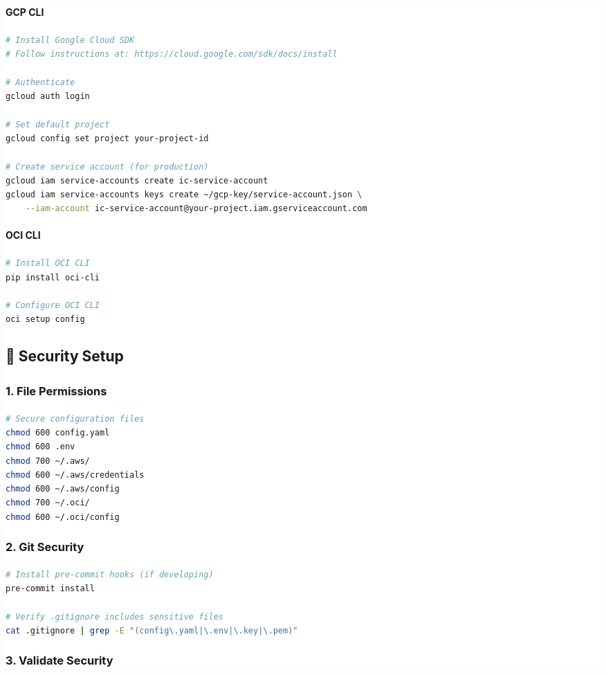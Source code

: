 #### GCP CLI
```bash
# Install Google Cloud SDK
# Follow instructions at: https://cloud.google.com/sdk/docs/install

# Authenticate
gcloud auth login

# Set default project
gcloud config set project your-project-id

# Create service account (for production)
gcloud iam service-accounts create ic-service-account
gcloud iam service-accounts keys create ~/gcp-key/service-account.json \
    --iam-account ic-service-account@your-project.iam.gserviceaccount.com
```

#### OCI CLI
```bash
# Install OCI CLI
pip install oci-cli

# Configure OCI CLI
oci setup config
```

## 🔐 Security Setup

### 1. File Permissions

```bash
# Secure configuration files
chmod 600 config.yaml
chmod 600 .env
chmod 700 ~/.aws/
chmod 600 ~/.aws/credentials
chmod 600 ~/.aws/config
chmod 700 ~/.oci/
chmod 600 ~/.oci/config
```

### 2. Git Security

```bash
# Install pre-commit hooks (if developing)
pre-commit install

# Verify .gitignore includes sensitive files
cat .gitignore | grep -E "(config\.yaml|\.env|\.key|\.pem)"
```

### 3. Validate Security
